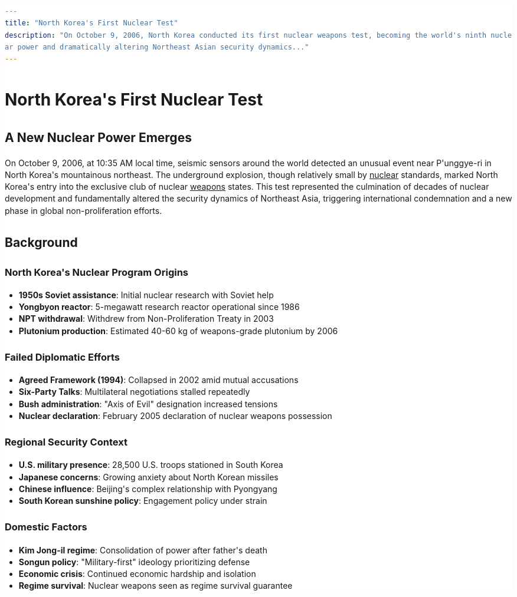 ```yaml
---
title: "North Korea's First Nuclear Test"
description: "On October 9, 2006, North Korea conducted its first nuclear weapons test, becoming the world's ninth nuclear power and dramatically altering Northeast Asian security dynamics..."
---
```


# North Korea's First Nuclear Test

## A New Nuclear Power Emerges

On October 9, 2006, at 10:35 AM local time, seismic sensors around the world detected an unusual event near P'unggye-ri in North Korea's mountainous northeast. The underground explosion, though relatively small by [nuclear](/history/testing-disasters/overview) standards, marked North Korea's entry into the exclusive club of nuclear [weapons](/terms/nuclear-effects/yield-comparison) states. This test represented the culmination of decades of nuclear development and fundamentally altered the security dynamics of Northeast Asia, triggering international condemnation and a new phase in global non-proliferation efforts.

## Background

### North Korea's Nuclear Program Origins

- **1950s Soviet assistance**: Initial nuclear research with Soviet help
- **Yongbyon reactor**: 5-megawatt research reactor operational since 1986
- **NPT withdrawal**: Withdrew from Non-Proliferation Treaty in 2003
- **Plutonium production**: Estimated 40-60 kg of weapons-grade plutonium by 2006

### Failed Diplomatic Efforts

- **Agreed Framework (1994)**: Collapsed in 2002 amid mutual accusations
- **Six-Party Talks**: Multilateral negotiations stalled repeatedly
- **Bush administration**: "Axis of Evil" designation increased tensions
- **Nuclear declaration**: February 2005 declaration of nuclear weapons possession

### Regional Security Context

- **U.S. military presence**: 28,500 U.S. troops stationed in South Korea
- **Japanese concerns**: Growing anxiety about North Korean missiles
- **Chinese influence**: Beijing's complex relationship with Pyongyang
- **South Korean sunshine policy**: Engagement policy under strain

### Domestic Factors

- **Kim Jong-il regime**: Consolidation of power after father's death
- **Songun policy**: "Military-first" ideology prioritizing defense
- **Economic crisis**: Continued economic hardship and isolation
- **Regime survival**: Nuclear weapons seen as regime survival guarantee
